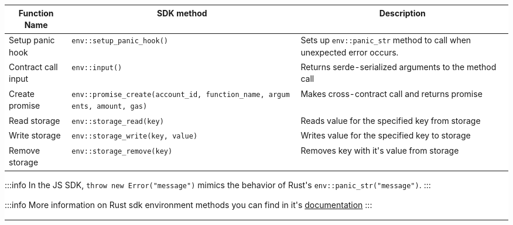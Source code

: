 | Function Name         | SDK method                                              | Description                                                                                                                                                                                                                                                                                                                      |
|-----------------------|---------------------------------------------------------|----------------------------------------------------------------------------------------------------------------------------------------------------------------------------------------------------------------------------------------------------------------------------------------------------------------------------------|                                                           
| Setup panic hook | `env::setup_panic_hook()`  | Sets up `env::panic_str` method to call when unexpected error occurs.
| Contract call input | `env::input()` | Returns serde-serialized arguments to the method call | 
| Create promise | `env::promise_create(account_id, function_name, arguments, amount, gas)` | Makes cross-contract call and returns promise |
 | Read storage | `env::storage_read(key)` | Reads value for the specified key from storage |
 | Write storage | `env::storage_write(key, value)` | Writes value for the specified key to storage |
 | Remove storage | `env::storage_remove(key)` | Removes key with it's value from storage |
</TabItem>
</Tabs>

:::info
In the JS SDK, `throw new Error("message")` mimics the behavior of Rust's `env::panic_str("message")`.
:::

:::info
More information on Rust sdk environment methods you can find in it's [documentation](https://docs.rs/near-sdk/latest/near_sdk/env/index.html)
:::

---
